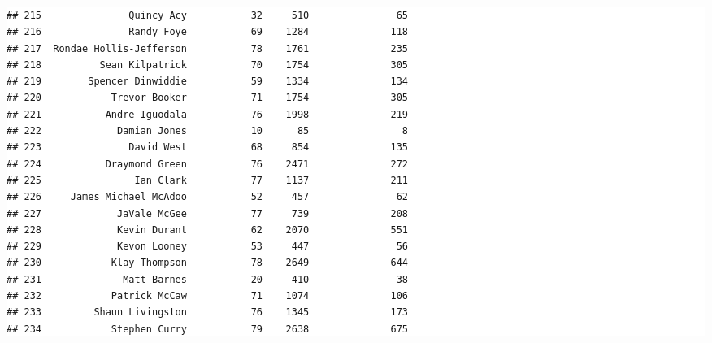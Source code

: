     ## 215               Quincy Acy           32     510               65
    ## 216               Randy Foye           69    1284              118
    ## 217  Rondae Hollis-Jefferson           78    1761              235
    ## 218          Sean Kilpatrick           70    1754              305
    ## 219        Spencer Dinwiddie           59    1334              134
    ## 220            Trevor Booker           71    1754              305
    ## 221           Andre Iguodala           76    1998              219
    ## 222             Damian Jones           10      85                8
    ## 223               David West           68     854              135
    ## 224           Draymond Green           76    2471              272
    ## 225                Ian Clark           77    1137              211
    ## 226     James Michael McAdoo           52     457               62
    ## 227             JaVale McGee           77     739              208
    ## 228             Kevin Durant           62    2070              551
    ## 229             Kevon Looney           53     447               56
    ## 230            Klay Thompson           78    2649              644
    ## 231              Matt Barnes           20     410               38
    ## 232            Patrick McCaw           71    1074              106
    ## 233         Shaun Livingston           76    1345              173
    ## 234            Stephen Curry           79    2638              675